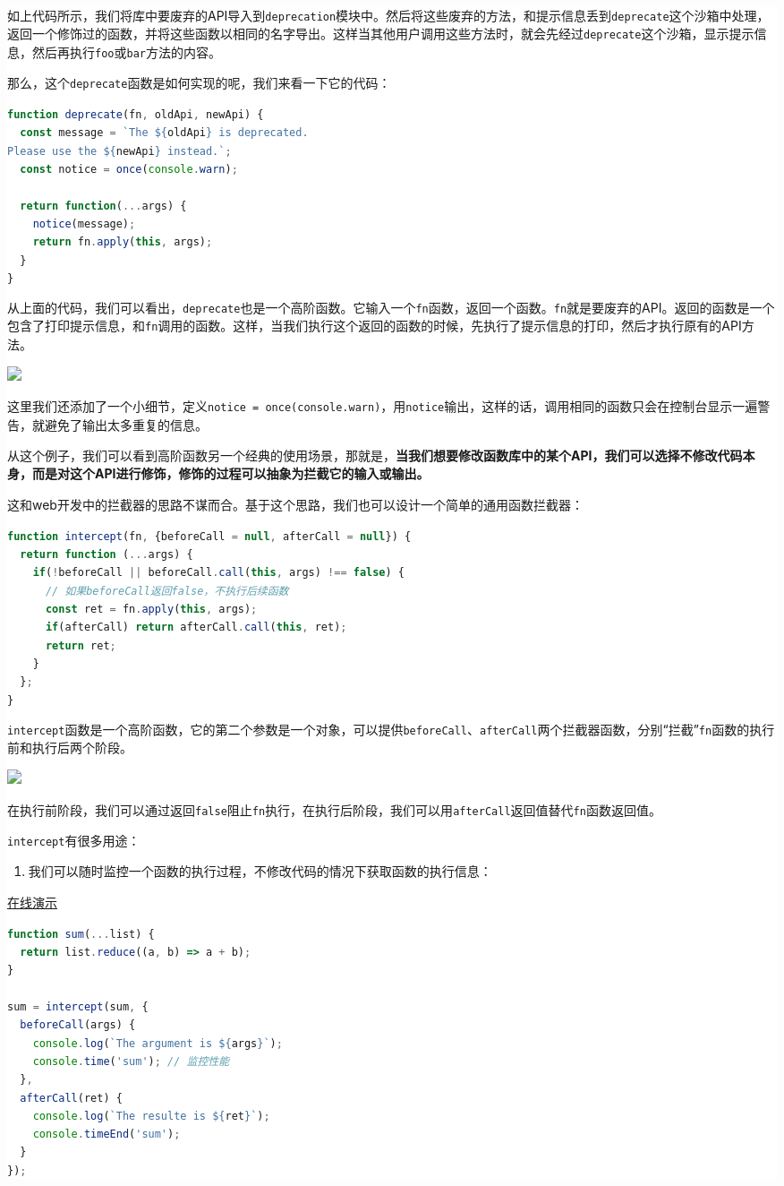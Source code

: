 如上代码所示，我们将库中要废弃的API导入到`deprecation`模块中。然后将这些废弃的方法，和提示信息丢到`deprecate`这个沙箱中处理，返回一个修饰过的函数，并将这些函数以相同的名字导出。这样当其他用户调用这些方法时，就会先经过`deprecate`这个沙箱，显示提示信息，然后再执行`foo`或`bar`方法的内容。

那么，这个`deprecate`函数是如何实现的呢，我们来看一下它的代码：

```js
function deprecate(fn, oldApi, newApi) {
  const message = `The ${oldApi} is deprecated.
Please use the ${newApi} instead.`;
  const notice = once(console.warn);

  return function(...args) {
    notice(message);
    return fn.apply(this, args);
  }
}
```

从上面的代码，我们可以看出，`deprecate`也是一个高阶函数。它输入一个`fn`函数，返回一个函数。`fn`就是要废弃的API。返回的函数是一个包含了打印提示信息，和`fn`调用的函数。这样，当我们执行这个返回的函数的时候，先执行了提示信息的打印，然后才执行原有的API方法。

![](https://p3-juejin.byteimg.com/tos-cn-i-k3u1fbpfcp/d5e4a6e3ae9f46cda51337ca819cf9da~tplv-k3u1fbpfcp-zoom-1.image)

这里我们还添加了一个小细节，定义`notice = once(console.warn)`，用`notice`输出，这样的话，调用相同的函数只会在控制台显示一遍警告，就避免了输出太多重复的信息。

从这个例子，我们可以看到高阶函数另一个经典的使用场景，那就是，**当我们想要修改函数库中的某个API，我们可以选择不修改代码本身，而是对这个API进行修饰，修饰的过程可以抽象为拦截它的输入或输出。** 

这和web开发中的拦截器的思路不谋而合。基于这个思路，我们也可以设计一个简单的通用函数拦截器：

```js
function intercept(fn, {beforeCall = null, afterCall = null}) {
  return function (...args) {
    if(!beforeCall || beforeCall.call(this, args) !== false) {
      // 如果beforeCall返回false，不执行后续函数
      const ret = fn.apply(this, args);
      if(afterCall) return afterCall.call(this, ret);
      return ret;
    }
  };
}
```

`intercept`函数是一个高阶函数，它的第二个参数是一个对象，可以提供`beforeCall`、`afterCall`两个拦截器函数，分别“拦截”`fn`函数的执行前和执行后两个阶段。

![](https://p3-juejin.byteimg.com/tos-cn-i-k3u1fbpfcp/3496fac3c2304794aeab3ce1755eb185~tplv-k3u1fbpfcp-zoom-1.image)

在执行前阶段，我们可以通过返回`false`阻止`fn`执行，在执行后阶段，我们可以用`afterCall`返回值替代`fn`函数返回值。

`intercept`有很多用途：

1. 我们可以随时监控一个函数的执行过程，不修改代码的情况下获取函数的执行信息：

[在线演示](https://junyux.github.io/FE-Advance/day04/index4-v1.html)

```js
function sum(...list) {
  return list.reduce((a, b) => a + b);
}

sum = intercept(sum, {
  beforeCall(args) {
    console.log(`The argument is ${args}`);
    console.time('sum'); // 监控性能
  },
  afterCall(ret) {
    console.log(`The resulte is ${ret}`);
    console.timeEnd('sum');
  }
});
```